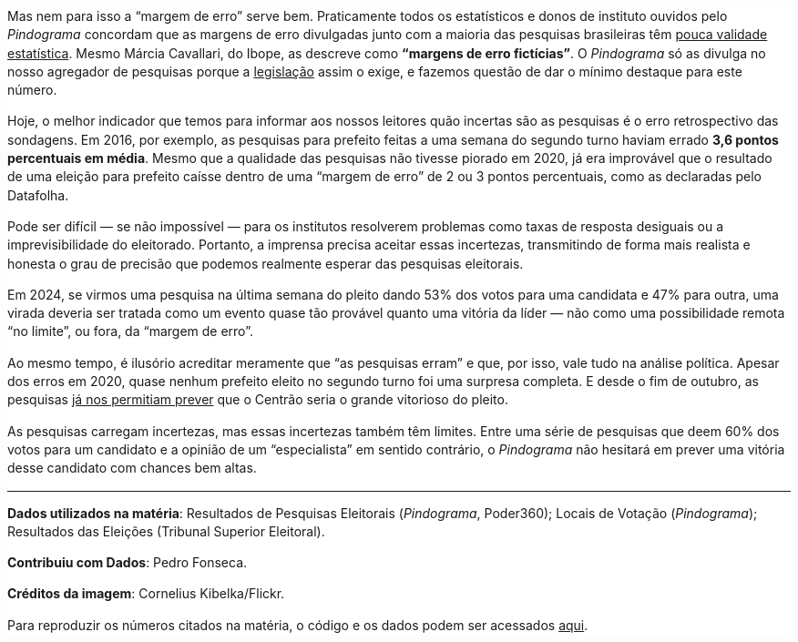<p>Mas nem para isso a “margem de erro” serve bem. Praticamente todos os estatísticos e donos de instituto ouvidos pelo <em>Pindograma</em> concordam que as margens de erro divulgadas junto com a maioria das pesquisas brasileiras têm <a href="https://www.ime.unicamp.br/~nancy/Cursos/me320/falaciaPesquisaEleitoral.pdf">pouca validade estatística</a>. Mesmo Márcia Cavallari, do Ibope, as descreve como <strong>“margens de erro fictícias”</strong>. O <em>Pindograma</em> só as divulga no nosso agregador de pesquisas porque a <a href="http://www.planalto.gov.br/ccivil_03/leis/l9504.htm">legislação</a> assim o exige, e fazemos questão de dar o mínimo destaque para este número.</p>
<p>Hoje, o melhor indicador que temos para informar aos nossos leitores quão incertas são as pesquisas é o erro retrospectivo das sondagens. Em 2016, por exemplo, as pesquisas para prefeito feitas a uma semana do segundo turno haviam errado <strong>3,6 pontos percentuais em média</strong>. Mesmo que a qualidade das pesquisas não tivesse piorado em 2020, já era improvável que o resultado de uma eleição para prefeito caísse dentro de uma “margem de erro” de 2 ou 3 pontos percentuais, como as declaradas pelo Datafolha.</p>
<p>Pode ser difícil — se não impossível — para os institutos resolverem problemas como taxas de resposta desiguais ou a imprevisibilidade do eleitorado. Portanto, a imprensa precisa aceitar essas incertezas, transmitindo de forma mais realista e honesta o grau de precisão que podemos realmente esperar das pesquisas eleitorais.</p>
<p>Em 2024, se virmos uma pesquisa na última semana do pleito dando 53% dos votos para uma candidata e 47% para outra, uma virada deveria ser tratada como um evento quase tão provável quanto uma vitória da líder — não como uma possibilidade remota “no limite”, ou fora, da “margem de erro”.</p>
<p>Ao mesmo tempo, é ilusório acreditar meramente que “as pesquisas erram” e que, por isso, vale tudo na análise política. Apesar dos erros em 2020, quase nenhum prefeito eleito no segundo turno foi uma surpresa completa. E desde o fim de outubro, as pesquisas <a href="https://pindograma.com.br/2020/10/27/liderando1.html">já nos permitiam prever</a> que o Centrão seria o grande vitorioso do pleito.</p>
<p>As pesquisas carregam incertezas, mas essas incertezas também têm limites. Entre uma série de pesquisas que deem 60% dos votos para um candidato e a opinião de um “especialista” em sentido contrário, o <em>Pindograma</em> não hesitará em prever uma vitória desse candidato com chances bem altas.</p>
<hr />
<p><strong>Dados utilizados na matéria</strong>: Resultados de Pesquisas Eleitorais (<em>Pindograma</em>, Poder360); Locais de Votação (<em>Pindograma</em>); Resultados das Eleições (Tribunal Superior Eleitoral).</p>
<p><strong>Contribuiu com Dados</strong>: Pedro Fonseca.</p>
<p><strong>Créditos da imagem</strong>: Cornelius Kibelka/Flickr.</p>
<p>Para reproduzir os números citados na matéria, o código e os dados podem ser acessados <a href="https://github.com/pindograma/materias/blob/master/2020-12-10-pesquisas-analise/Pesquisas.Rmd">aqui</a>.</p>
</div>
</div>
